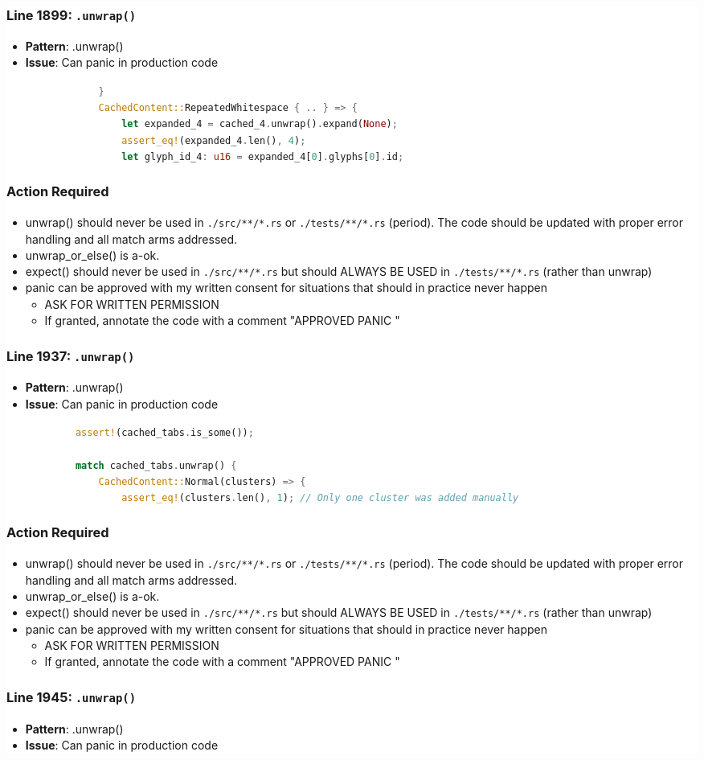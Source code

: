 
### Line 1899: `.unwrap()`

- **Pattern**: .unwrap()
- **Issue**: Can panic in production code

```rust
                }
                CachedContent::RepeatedWhitespace { .. } => {
                    let expanded_4 = cached_4.unwrap().expand(None);
                    assert_eq!(expanded_4.len(), 4);
                    let glyph_id_4: u16 = expanded_4[0].glyphs[0].id;
```

### Action Required

- unwrap() should never be used in `./src/**/*.rs` or `./tests/**/*.rs` (period). The code should be updated with proper error handling and all match arms addressed.
- unwrap_or_else() is a-ok. 
- expect() should never be used in `./src/**/*.rs` but should ALWAYS BE USED in `./tests/**/*.rs` (rather than unwrap)
- panic can be approved with my written consent for situations that should in practice never happen  
  - ASK FOR WRITTEN PERMISSION
  - If granted, annotate the code with a comment "APPROVED PANIC "


### Line 1937: `.unwrap()`

- **Pattern**: .unwrap()
- **Issue**: Can panic in production code

```rust
            assert!(cached_tabs.is_some());

            match cached_tabs.unwrap() {
                CachedContent::Normal(clusters) => {
                    assert_eq!(clusters.len(), 1); // Only one cluster was added manually
```

### Action Required

- unwrap() should never be used in `./src/**/*.rs` or `./tests/**/*.rs` (period). The code should be updated with proper error handling and all match arms addressed.
- unwrap_or_else() is a-ok. 
- expect() should never be used in `./src/**/*.rs` but should ALWAYS BE USED in `./tests/**/*.rs` (rather than unwrap)
- panic can be approved with my written consent for situations that should in practice never happen  
  - ASK FOR WRITTEN PERMISSION
  - If granted, annotate the code with a comment "APPROVED PANIC "


### Line 1945: `.unwrap()`

- **Pattern**: .unwrap()
- **Issue**: Can panic in production code
